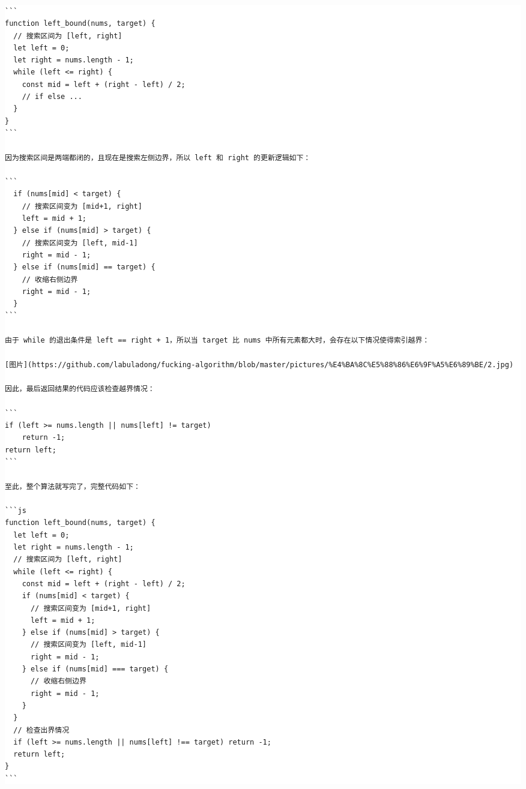     ```
    function left_bound(nums, target) {
      // 搜索区间为 [left, right]
      let left = 0;
      let right = nums.length - 1;
      while (left <= right) {
        const mid = left + (right - left) / 2;
        // if else ...
      }
    }
    ```

    因为搜索区间是两端都闭的，且现在是搜索左侧边界，所以 left 和 right 的更新逻辑如下：

    ```
      if (nums[mid] < target) {
        // 搜索区间变为 [mid+1, right]
        left = mid + 1;
      } else if (nums[mid] > target) {
        // 搜索区间变为 [left, mid-1]
        right = mid - 1;
      } else if (nums[mid] == target) {
        // 收缩右侧边界
        right = mid - 1;
      }
    ```

    由于 while 的退出条件是 left == right + 1，所以当 target 比 nums 中所有元素都大时，会存在以下情况使得索引越界：

    [图片](https://github.com/labuladong/fucking-algorithm/blob/master/pictures/%E4%BA%8C%E5%88%86%E6%9F%A5%E6%89%BE/2.jpg)

    因此，最后返回结果的代码应该检查越界情况：

    ```
    if (left >= nums.length || nums[left] != target)
        return -1;
    return left;
    ```

    至此，整个算法就写完了，完整代码如下：

    ```js
    function left_bound(nums, target) {
      let left = 0;
      let right = nums.length - 1;
      // 搜索区间为 [left, right]
      while (left <= right) {
        const mid = left + (right - left) / 2;
        if (nums[mid] < target) {
          // 搜索区间变为 [mid+1, right]
          left = mid + 1;
        } else if (nums[mid] > target) {
          // 搜索区间变为 [left, mid-1]
          right = mid - 1;
        } else if (nums[mid] === target) {
          // 收缩右侧边界
          right = mid - 1;
        }
      }
      // 检查出界情况
      if (left >= nums.length || nums[left] !== target) return -1;
      return left;
    }
    ```
